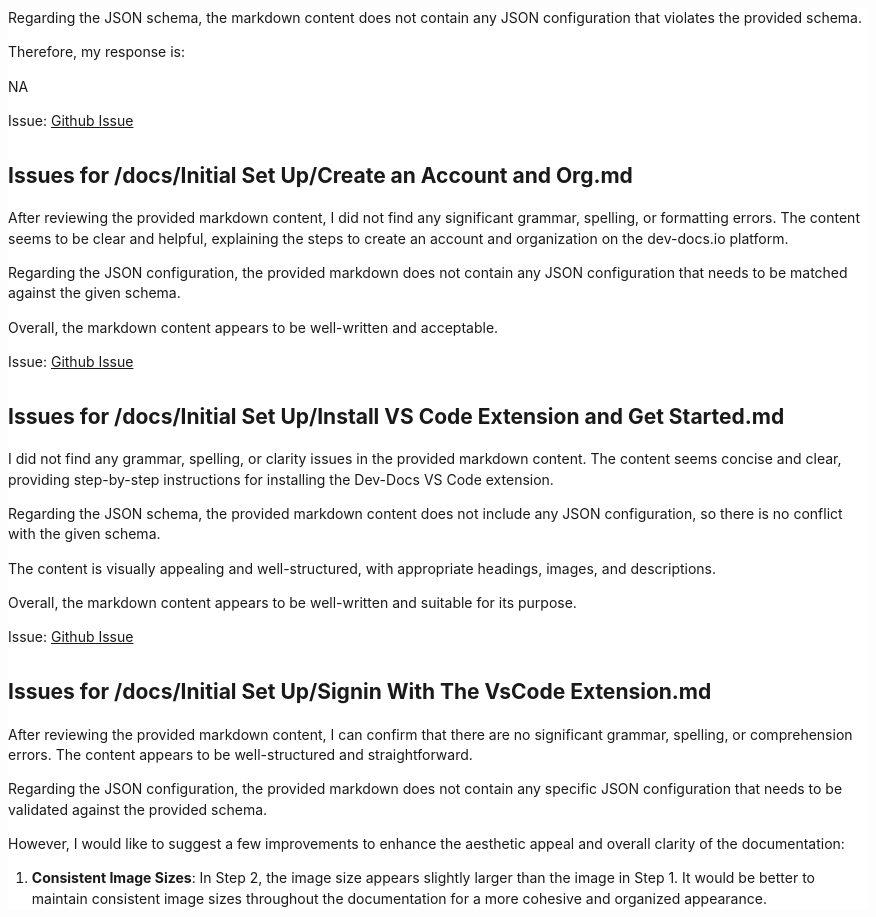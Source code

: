 Regarding the JSON schema, the markdown content does not contain any JSON configuration that violates the provided schema.

Therefore, my response is:

NA
           


Issue: [Github Issue](https://github.com/team-dev-docs/devdocsprod-dev-docs/issues/59)
 
## Issues for /docs/Initial Set Up/Create an Account and Org.md

After reviewing the provided markdown content, I did not find any significant grammar, spelling, or formatting errors. The content seems to be clear and helpful, explaining the steps to create an account and organization on the dev-docs.io platform.

Regarding the JSON configuration, the provided markdown does not contain any JSON configuration that needs to be matched against the given schema.

Overall, the markdown content appears to be well-written and acceptable.
           


Issue: [Github Issue](https://github.com/team-dev-docs/devdocsprod-dev-docs/issues/60)
 
## Issues for /docs/Initial Set Up/Install VS Code Extension and Get Started.md

I did not find any grammar, spelling, or clarity issues in the provided markdown content. The content seems concise and clear, providing step-by-step instructions for installing the Dev-Docs VS Code extension.

Regarding the JSON schema, the provided markdown content does not include any JSON configuration, so there is no conflict with the given schema.

The content is visually appealing and well-structured, with appropriate headings, images, and descriptions.

Overall, the markdown content appears to be well-written and suitable for its purpose.
           


Issue: [Github Issue](https://github.com/team-dev-docs/devdocsprod-dev-docs/issues/61)
 
## Issues for /docs/Initial Set Up/Signin With The VsCode Extension.md

After reviewing the provided markdown content, I can confirm that there are no significant grammar, spelling, or comprehension errors. The content appears to be well-structured and straightforward.

Regarding the JSON configuration, the provided markdown does not contain any specific JSON configuration that needs to be validated against the provided schema.

However, I would like to suggest a few improvements to enhance the aesthetic appeal and overall clarity of the documentation:

1. **Consistent Image Sizes**: In Step 2, the image size appears slightly larger than the image in Step 1. It would be better to maintain consistent image sizes throughout the documentation for a more cohesive and organized appearance.

